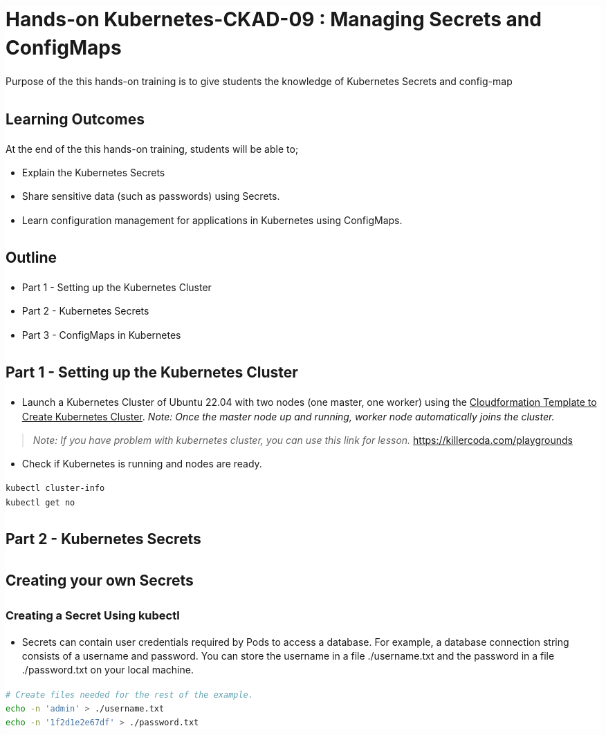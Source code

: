 # Hands-on Kubernetes-CKAD-09 : Managing Secrets and ConfigMaps

Purpose of the this hands-on training is to give students the knowledge of Kubernetes Secrets and config-map

## Learning Outcomes

At the end of the this hands-on training, students will be able to;

- Explain the Kubernetes Secrets

- Share sensitive data (such as passwords) using Secrets.

- Learn configuration management for applications in Kubernetes using ConfigMaps.

## Outline

- Part 1 - Setting up the Kubernetes Cluster

- Part 2 - Kubernetes Secrets

- Part 3 - ConfigMaps in Kubernetes

## Part 1 - Setting up the Kubernetes Cluster

- Launch a Kubernetes Cluster of Ubuntu 22.04 with two nodes (one master, one worker) using the [Cloudformation Template to Create Kubernetes Cluster](../ckad-1-kubernetes-basic-operations/cfn-template-to-create-k8s-cluster.yml). *Note: Once the master node up and running, worker node automatically joins the cluster.*

>*Note: If you have problem with kubernetes cluster, you can use this link for lesson.*
>https://killercoda.com/playgrounds

- Check if Kubernetes is running and nodes are ready.

```bash
kubectl cluster-info
kubectl get no
```

## Part 2 - Kubernetes Secrets

## Creating your own Secrets 

### Creating a Secret Using kubectl

- Secrets can contain user credentials required by Pods to access a database. For example, a database connection string consists of a username and password. You can store the username in a file ./username.txt and the password in a file ./password.txt on your local machine.

```bash
# Create files needed for the rest of the example.
echo -n 'admin' > ./username.txt
echo -n '1f2d1e2e67df' > ./password.txt
```
